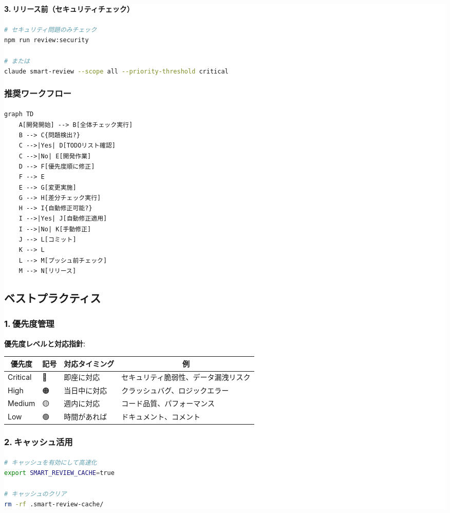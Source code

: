 #### 3. リリース前（セキュリティチェック）
```bash
# セキュリティ問題のみチェック
npm run review:security

# または
claude smart-review --scope all --priority-threshold critical
```

### 推奨ワークフロー

```mermaid
graph TD
    A[開発開始] --> B[全体チェック実行]
    B --> C{問題検出?}
    C -->|Yes| D[TODOリスト確認]
    C -->|No| E[開発作業]
    D --> F[優先度順に修正]
    F --> E
    E --> G[変更実施]
    G --> H[差分チェック実行]
    H --> I{自動修正可能?}
    I -->|Yes| J[自動修正適用]
    I -->|No| K[手動修正]
    J --> L[コミット]
    K --> L
    L --> M[プッシュ前チェック]
    M --> N[リリース]
```

## ベストプラクティス

### 1. 優先度管理

**優先度レベルと対応指針**:

| 優先度 | 記号 | 対応タイミング | 例 |
|--------|------|----------------|-----|
| Critical | 🔴 | 即座に対応 | セキュリティ脆弱性、データ漏洩リスク |
| High | 🟠 | 当日中に対応 | クラッシュバグ、ロジックエラー |
| Medium | 🟡 | 週内に対応 | コード品質、パフォーマンス |
| Low | 🟢 | 時間があれば | ドキュメント、コメント |

### 2. キャッシュ活用

```bash
# キャッシュを有効にして高速化
export SMART_REVIEW_CACHE=true

# キャッシュのクリア
rm -rf .smart-review-cache/
```
